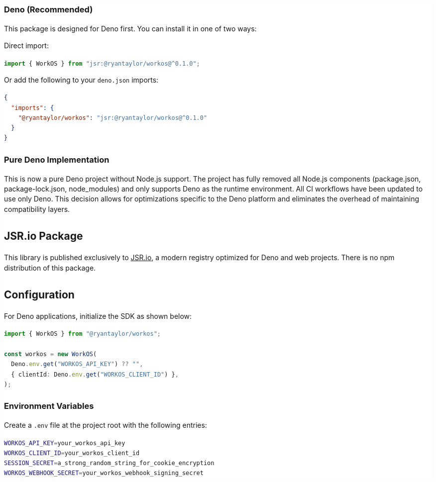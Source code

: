 ### Deno (Recommended)

This package is designed for Deno first. You can install it in one of two ways:

Direct import:

```ts
import { WorkOS } from "jsr:@ryantaylor/workos@^0.1.0";
```

Or add the following to your `deno.json` imports:

```json
{
  "imports": {
    "@ryantaylor/workos": "jsr:@ryantaylor/workos@^0.1.0"
  }
}
```

### Pure Deno Implementation

This is now a pure Deno project without Node.js support. The project has fully
removed all Node.js components (package.json, package-lock.json, node_modules)
and only supports Deno as the runtime environment. All CI workflows have been
updated to use only Deno. This decision allows for optimizations specific to the
Deno platform and eliminates the overhead of maintaining compatibility layers.

## JSR.io Package

This library is published exclusively to
[JSR.io](https://jsr.io/@ryantaylor/workos), a modern registry optimized for
Deno and web projects. There is no npm distribution of this package.

## Configuration

For Deno applications, initialize the SDK as shown below:

```ts
import { WorkOS } from "@ryantaylor/workos";

const workos = new WorkOS(
  Deno.env.get("WORKOS_API_KEY") ?? "",
  { clientId: Deno.env.get("WORKOS_CLIENT_ID") },
);
```

### Environment Variables

Create a `.env` file at the project root with the following entries:

```bash
WORKOS_API_KEY=your_workos_api_key
WORKOS_CLIENT_ID=your_workos_client_id
SESSION_SECRET=a_strong_random_string_for_cookie_encryption
WORKOS_WEBHOOK_SECRET=your_workos_webhook_signing_secret
```
